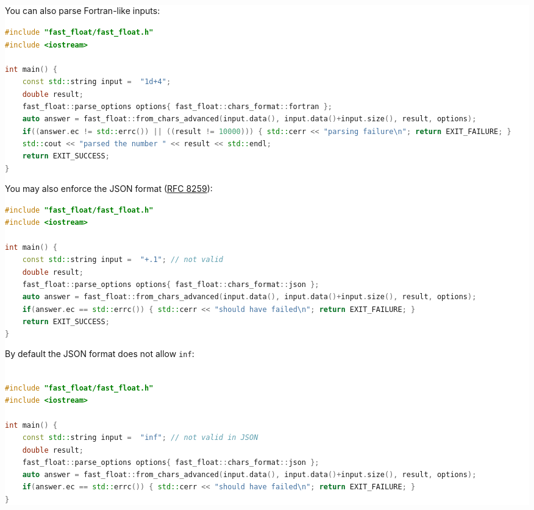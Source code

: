 You can also parse Fortran-like inputs:

```C++
#include "fast_float/fast_float.h"
#include <iostream>

int main() {
    const std::string input =  "1d+4";
    double result;
    fast_float::parse_options options{ fast_float::chars_format::fortran };
    auto answer = fast_float::from_chars_advanced(input.data(), input.data()+input.size(), result, options);
    if((answer.ec != std::errc()) || ((result != 10000))) { std::cerr << "parsing failure\n"; return EXIT_FAILURE; }
    std::cout << "parsed the number " << result << std::endl;
    return EXIT_SUCCESS;
}
```

You may also enforce the JSON format ([RFC 8259](https://datatracker.ietf.org/doc/html/rfc8259#section-6)):


```C++
#include "fast_float/fast_float.h"
#include <iostream>

int main() {
    const std::string input =  "+.1"; // not valid
    double result;
    fast_float::parse_options options{ fast_float::chars_format::json };
    auto answer = fast_float::from_chars_advanced(input.data(), input.data()+input.size(), result, options);
    if(answer.ec == std::errc()) { std::cerr << "should have failed\n"; return EXIT_FAILURE; }
    return EXIT_SUCCESS;
}
```

By default the JSON format does not allow `inf`:

```C++

#include "fast_float/fast_float.h"
#include <iostream>

int main() {
    const std::string input =  "inf"; // not valid in JSON
    double result;
    fast_float::parse_options options{ fast_float::chars_format::json };
    auto answer = fast_float::from_chars_advanced(input.data(), input.data()+input.size(), result, options);
    if(answer.ec == std::errc()) { std::cerr << "should have failed\n"; return EXIT_FAILURE; }
}
```
